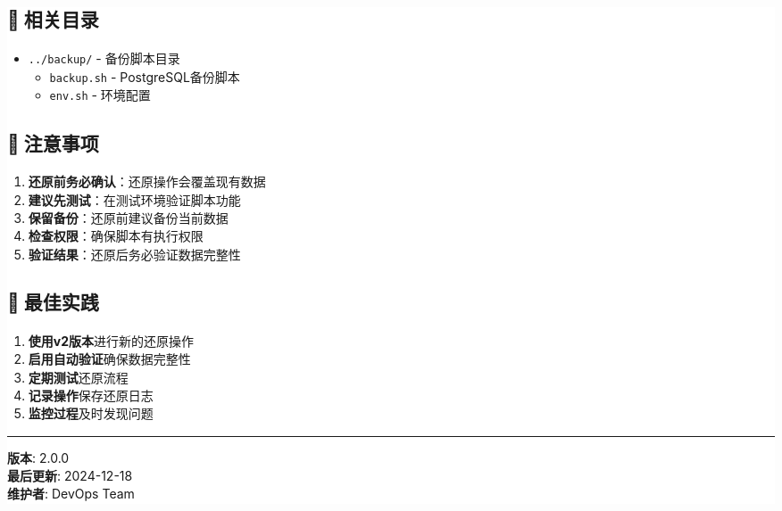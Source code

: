 ## 🔗 相关目录

- `../backup/` - 备份脚本目录
  - `backup.sh` - PostgreSQL备份脚本
  - `env.sh` - 环境配置

## 📝 注意事项

1. **还原前务必确认**：还原操作会覆盖现有数据
2. **建议先测试**：在测试环境验证脚本功能
3. **保留备份**：还原前建议备份当前数据
4. **检查权限**：确保脚本有执行权限
5. **验证结果**：还原后务必验证数据完整性

## 🎯 最佳实践

1. **使用v2版本**进行新的还原操作
2. **启用自动验证**确保数据完整性
3. **定期测试**还原流程
4. **记录操作**保存还原日志
5. **监控过程**及时发现问题

---

**版本**: 2.0.0  
**最后更新**: 2024-12-18  
**维护者**: DevOps Team
